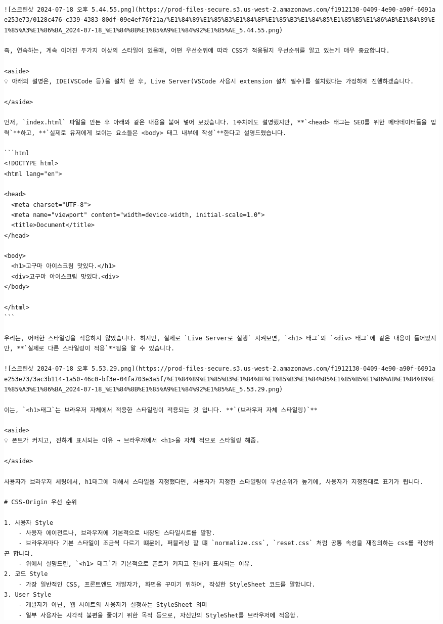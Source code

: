    ![스크린샷 2024-07-18 오후 5.44.55.png](https://prod-files-secure.s3.us-west-2.amazonaws.com/f1912130-0409-4e90-a90f-6091ae253e73/0128c476-c339-4383-80df-09e4ef76f21a/%E1%84%89%E1%85%B3%E1%84%8F%E1%85%B3%E1%84%85%E1%85%B5%E1%86%AB%E1%84%89%E1%85%A3%E1%86%BA_2024-07-18_%E1%84%8B%E1%85%A9%E1%84%92%E1%85%AE_5.44.55.png)
    
    즉, 연속하는, 계속 이어진 두가지 이상의 스타일이 있을떄, 어떤 우선순위에 따라 CSS가 적용될지 우선순위를 알고 있는게 매우 중요합니다.
    
    <aside>
    💡 아래의 설명은, IDE(VSCode 등)을 설치 한 후, Live Server(VSCode 사용시 extension 설치 필수)를 설치했다는 가정하에 진행하겠습니다.
    
    </aside>
    
    먼저, `index.html` 파일을 만든 후 아래와 같은 내용을 붙여 넣어 보겠습니다. 1주차에도 설명했지만, **`<head> 태그는 SEO를 위한 메타데이터들을 입력`**하고, **`실제로 유저에게 보이는 요소들은 <body> 태그 내부에 작성`**한다고 설명드렸습니다.
    
    ```html
    <!DOCTYPE html>
    <html lang="en">
    
    <head>
      <meta charset="UTF-8">
      <meta name="viewport" content="width=device-width, initial-scale=1.0">
      <title>Document</title>
    </head>
    
    <body>
      <h1>고구마 아이스크림 맛있다.</h1>
      <div>고구마 아이스크림 맛있다.<div>
    </body>
    
    </html>
    ```
    
    우리는, 어떠한 스타일링을 적용하지 않았습니다. 하지만, 실제로 `Live Server로 실행` 시켜보면, `<h1> 태그`와 `<div> 태그`에 같은 내용이 들어있지만, **`실제로 다른 스타일링이 적용`**됨을 알 수 있습니다.
    
    ![스크린샷 2024-07-18 오후 5.53.29.png](https://prod-files-secure.s3.us-west-2.amazonaws.com/f1912130-0409-4e90-a90f-6091ae253e73/3ac3b114-1a50-46c0-bf3e-04fa703e3a5f/%E1%84%89%E1%85%B3%E1%84%8F%E1%85%B3%E1%84%85%E1%85%B5%E1%86%AB%E1%84%89%E1%85%A3%E1%86%BA_2024-07-18_%E1%84%8B%E1%85%A9%E1%84%92%E1%85%AE_5.53.29.png)
    
    이는, `<h1>태그`는 브라우저 자체에서 적용한 스타일링이 적용되는 것 입니다. **`(브라우저 자체 스타일링)`**
    
    <aside>
    💡 폰트가 커지고, 진하게 표시되는 이유 → 브라우저에서 <h1>을 자체 적으로 스타일링 해줌.
    
    </aside>
    
    사용자가 브라우저 세팅에서, h1태그에 대해서 스타일을 지정했다면, 사용자가 지정한 스타일링이 우선순위가 높기에, 사용자가 지정한대로 표기가 됩니다.
    
    # CSS-Origin 우선 순위
    
    1. 사용자 Style
        - 사용자 에이전트나, 브라우저에 기본적으로 내장된 스타일시트를 말함.
        - 브라우저마다 기본 스타일이 조금씩 다르기 떄문에, 퍼블리싱 할 떄 `normalize.css`, `reset.css` 처럼 공통 속성을 재정의하는 css를 작성하곤 합니다.
        - 위에서 설명드린, `<h1> 태그`가 기본적으로 폰트가 커지고 진하게 표시되는 이유.
    2. 코드 Style
        - 가장 일반적인 CSS, 프론트엔드 개발자가, 화면을 꾸미기 위하여, 작성한 StyleSheet 코드를 말합니다.
    3. User Style
        - 개발자가 아닌, 웹 사이트의 사용자가 설정하는 StyleSheet 의미
        - 일부 사용자는 시각적 불편을 줄이기 위한 목적 등으로, 자신만의 StyleShet를 브라우저에 적용함.
    